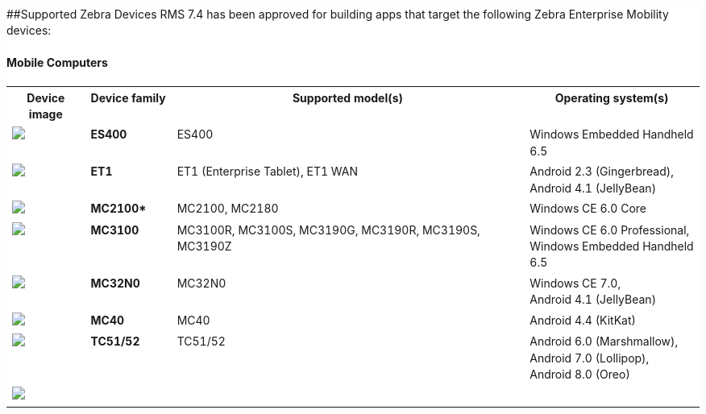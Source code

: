 ##Supported Zebra Devices
RMS 7.4 has been approved for building apps that target the following Zebra Enterprise Mobility devices:

<H4>Mobile Computers</H4>
<table class="table table-striped table-bordered">
 <tr>
  <th class="clsSyntaxHeadings">Device image</th>
  <th class="clsSyntaxHeadings"><nobr>Device family</nobr></th>
  <th class="clsSyntaxHeadings">Supported model(s)</th>
  <th class="clsSyntaxHeadings">Operating system(s)</th>
 </tr>
 <tr>
  <td class="clsSyntaxCells clsOddRow"><img id="es400Pic" src="https://s3.amazonaws.com/docs.tau-technologies.com/images/supported_devices/Zebra_ES400.jpg?raw=true" height="75"></img></td>
  <td class="clsSyntaxCells clsOddRow"><b>ES400</b></td>
  <td class="clsSyntaxCells clsOddRow">ES400</td>
  <td class="clsSyntaxCells clsOddRow">Windows Embedded Handheld 6.5</td>
 </tr>
 <tr>
  <td class="clsSyntaxCells clsOddRow"><img id="ET1_pic" src="https://s3.amazonaws.com/docs.tau-technologies.com/images/supported_devices/Zebra_ET1.png?raw=true" height="75"></img></td>
  <td class="clsSyntaxCells clsOddRow"><b>ET1</b></td>
  <td class="clsSyntaxCells clsOddRow">ET1 (Enterprise Tablet), ET1 WAN</td>
  <td class="clsSyntaxCells clsOddRow">Android 2.3 (Gingerbread),<br>Android 4.1 (JellyBean)</td>
 </tr>
 <tr>
  <td class="clsSyntaxCells clsOddRow"><img id="mc2100Pic" src="https://s3.amazonaws.com/docs.tau-technologies.com/images/supported_devices/Zebra_MC2100.jpg?raw=true" height="75"></img></td>
  <td class="clsSyntaxCells clsOddRow"><b>MC2100*</b></td>
  <td class="clsSyntaxCells clsOddRow">MC2100, MC2180</td>
  <td class="clsSyntaxCells clsOddRow">Windows CE 6.0 Core</td>
 </tr>
 <tr>
  <td class="clsSyntaxCells clsOddRow"><img id="mc3100Pic" src="https://s3.amazonaws.com/docs.tau-technologies.com/images/supported_devices/Zebra_MC3100.jpeg?raw=true" height="75"></img></td>
  <td class="clsSyntaxCells clsOddRow"><b>MC3100</b></td>
  <td class="clsSyntaxCells clsOddRow"><nobr>MC3100R, MC3100S, MC3190G, </nobr>MC3190R, MC3190S, MC3190Z</td>
  <td class="clsSyntaxCells clsOddRow">Windows CE 6.0 Professional,<br>Windows Embedded Handheld 6.5</td>
 </tr>
 <tr>
  <td class="clsSyntaxCells clsOddRow"><img id="mc32Pic" src="https://s3.amazonaws.com/docs.tau-technologies.com/images/supported_devices/Zebra_MC32.jpg?raw=true" height="75"></img></td>
  <td class="clsSyntaxCells clsOddRow"><b>MC32N0</b></td>
  <td class="clsSyntaxCells clsOddRow">MC32N0</td>
  <td class="clsSyntaxCells clsOddRow">Windows CE 7.0,<br>Android 4.1 (JellyBean)</td>
 </tr>
 <tr>
  <td class="clsSyntaxCells clsOddRow"><img id="mc40Pic" src="https://s3.amazonaws.com/docs.tau-technologies.com/images/supported_devices/Zebra_MC40.jpg?raw=true" height="75"></img></td>
  <td class="clsSyntaxCells clsOddRow"><b>MC40</b></td>
  <td class="clsSyntaxCells clsOddRow"><nobr>MC40</td>
  <td class="clsSyntaxCells clsOddRow">Android 4.4 (KitKat)</td>
 </td>
 <tr>
  <td class="clsSyntaxCells clsOddRow"><img id="tc51-56Pic" src="/images/supported_devices/Zebra_TC51-56.jpg?raw=true" height="75"></img></td>
  <td class="clsSyntaxCells clsOddRow"><b>TC51/52</b></td>
  <td class="clsSyntaxCells clsOddRow"><nobr>TC51/52</nobr></td>
  <td class="clsSyntaxCells clsOddRow">Android 6.0 (Marshmallow),<br>Android 7.0 (Lollipop),<br>Android 8.0 (Oreo)</td>
 </tr>
  <tr>
  <td class="clsSyntaxCells clsOddRow"><img id="tc55Pic" src="https://s3.amazonaws.com/docs.tau-technologies.com/images/supported_devices/Zebra_TC55.jpg?raw=true" height="75"></img></td>